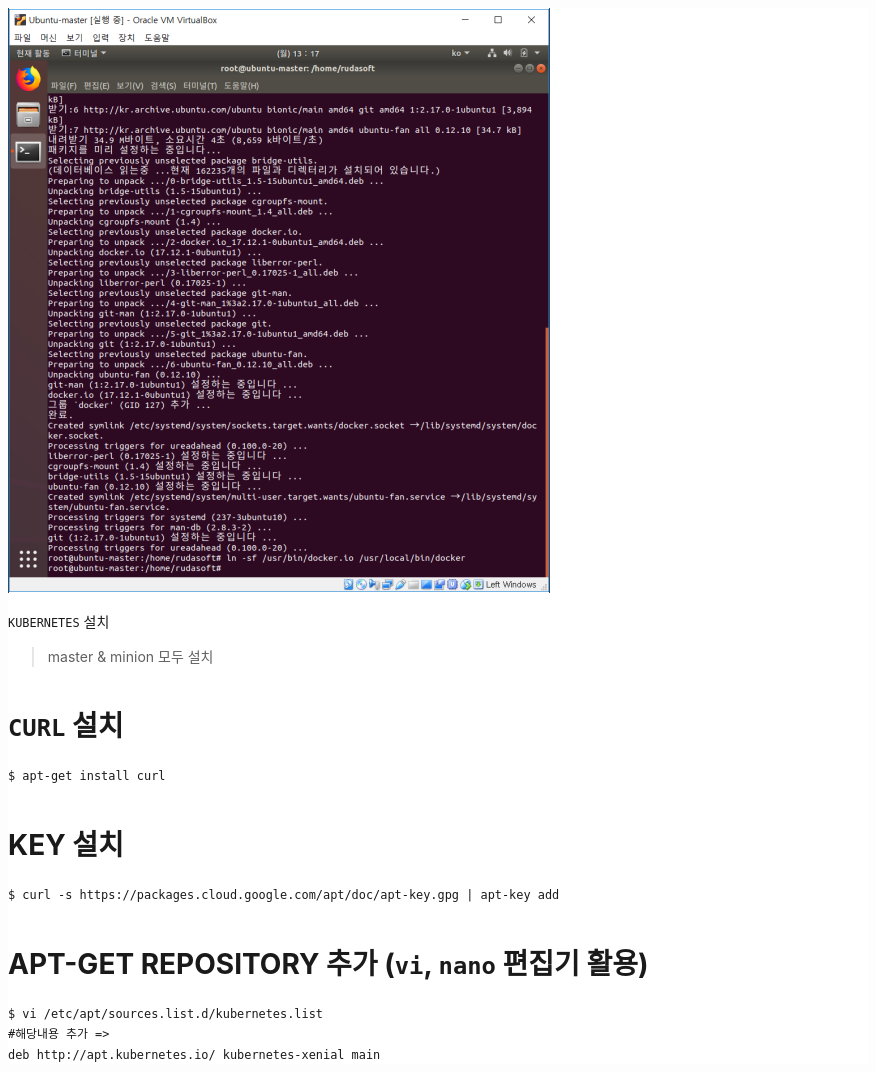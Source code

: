 ![DOCKER 링크 설정](/assets/img/config2.PNG)

`KUBERNETES` 설치 
> master & minion 모두 설치

# `CURL` 설치
~~~
$ apt-get install curl
~~~

# KEY 설치
~~~
$ curl -s https://packages.cloud.google.com/apt/doc/apt-key.gpg | apt-key add 
~~~

# APT-GET REPOSITORY 추가 (`vi`, `nano` 편집기 활용)
~~~
$ vi /etc/apt/sources.list.d/kubernetes.list
#해당내용 추가 => 
deb http://apt.kubernetes.io/ kubernetes-xenial main
~~~